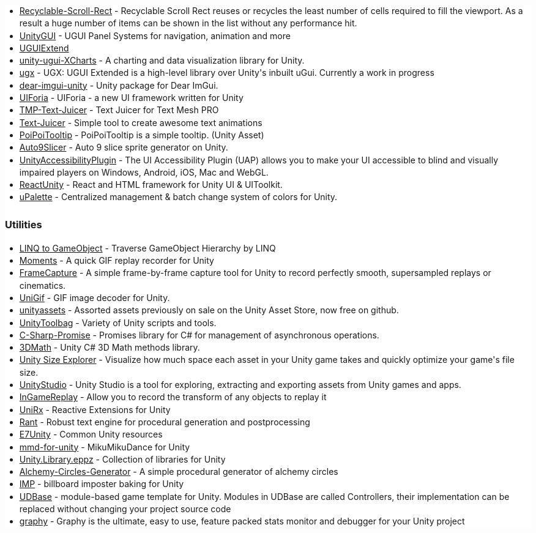 * [Recyclable-Scroll-Rect](https://github.com/MdIqubal/Recyclable-Scroll-Rect) - Recyclable Scroll Rect reuses or recycles the least number of cells required to fill the viewport. As a result a huge number of items can be shown in the list without any performance hit. 
* [UnityGUI](https://github.com/coryleach/UnityGUI) - UGUI Panel Systems for navigation, animation and more
* [UGUIExtend](https://github.com/L-Lawliet/UGUIExtend)
* [unity-ugui-XCharts](https://github.com/monitor1394/unity-ugui-XCharts) - A charting and data visualization library for Unity.
* [ugx](https://github.com/adrenak/ugx) - UGX: UGUI Extended is a high-level library over Unity's inbuilt uGui. Currently a work in progress
* [dear-imgui-unity](https://github.com/realgamessoftware/dear-imgui-unity) - Unity package for Dear ImGui.
* [UIForia](https://github.com/klanggames/UIForia) - UIForia - a new UI framework written for Unity
* [TMP-Text-Juicer](https://github.com/brunomikoski/TMP-Text-Juicer) - Text Juicer for Text Mesh PRO
* [Text-Juicer](https://github.com/brunomikoski/Text-Juicer) - Simple tool to create awesome text animations
* [PoiPoiTooltip](https://github.com/arket/PoiPoiTooltip) - PoiPoiTooltip is a simple tooltip. (Unity Asset)
* [Auto9Slicer](https://github.com/kyubuns/Auto9Slicer) - Auto 9 slice sprite generator on Unity.
* [UnityAccessibilityPlugin](https://github.com/mikrima/UnityAccessibilityPlugin) - The UI Accessibility Plugin (UAP) allows you to make your UI accessible to blind and visually impaired players on Windows, Android, iOS, Mac and WebGL.
* [ReactUnity](https://github.com/ReactUnity/core) - React and HTML framework for Unity UI & UIToolkit.
* [uPalette](https://github.com/Haruma-K/uPalette) - Centralized management & batch change system of colors for Unity.

### Utilities
* [LINQ to GameObject](https://github.com/neuecc/LINQ-to-GameObject-for-Unity) - Traverse GameObject Hierarchy by LINQ
* [Moments](https://github.com/Chman/Moments) - A quick GIF replay recorder for Unity
* [FrameCapture](https://github.com/Chman/FrameCapture) - A simple frame-by-frame capture tool for Unity to record perfectly smooth, supersampled replays or cinematics.
* [UniGif](https://github.com/WestHillApps/UniGif) - GIF image decoder for Unity.
* [unityassets](https://github.com/fholm/unityassets) - Assorted assets previously on sale on the Unity Asset Store, now free on github.
* [UnityToolbag](https://github.com/nickgravelyn/UnityToolbag) - Variety of Unity scripts and tools.
* [C-Sharp-Promise](https://github.com/Real-Serious-Games/C-Sharp-Promise) - Promises library for C# for management of asynchronous operations.
* [3DMath](https://github.com/GregLukosek/3DMath) - Unity C# 3D Math methods library.
* [Unity Size Explorer](https://github.com/aschearer/unitysizeexplorer) - Visualize how much space each asset in your Unity game takes and quickly optimize your game's file size.
* [UnityStudio](https://github.com/RaduMC/UnityStudio) - Unity Studio is a tool for exploring, extracting and exporting assets from Unity games and apps.
* [InGameReplay](https://github.com/FeNo/InGameReplay) - Allow you to record the transform of any objects to replay it
* [UniRx](https://github.com/neuecc/UniRx) - Reactive Extensions for Unity
* [Rant](https://github.com/TheBerkin/rant) - Robust text engine for procedural generation and postprocessing
* [E7Unity](https://github.com/5argon/E7Unity) - Common Unity resources
* [mmd-for-unity](https://github.com/mmd-for-unity-proj/mmd-for-unity) - MikuMikuDance for Unity
* [Unity.Library.eppz](https://github.com/eppz/Unity.Library.eppz) - Collection of libraries for Unity
* [Alchemy-Circles-Generator](https://github.com/CiaccoDavide/Alchemy-Circles-Generator) - A simple procedural generator of alchemy circles
* [IMP](https://github.com/xraxra/IMP) - billboard imposter baking for Unity
* [UDBase](https://github.com/KonH/UDBase) - module-based game template for Unity. Modules in UDBase are called Controllers, their implementation can be replaced without changing your project source code
* [graphy](https://github.com/Tayx94/graphy) - Graphy is the ultimate, easy to use, feature packed stats monitor and debugger for your Unity project